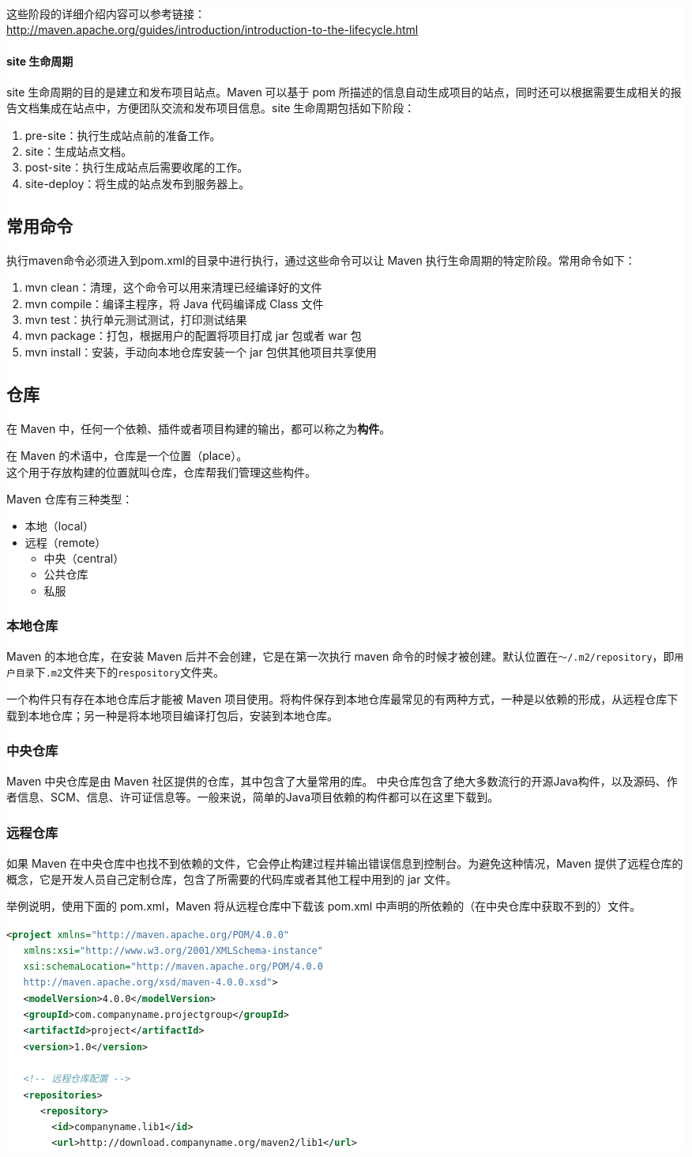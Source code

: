 这些阶段的详细介绍内容可以参考链接：  
http://maven.apache.org/guides/introduction/introduction-to-the-lifecycle.html

#### site 生命周期
site 生命周期的目的是建立和发布项目站点。Maven 可以基于 pom 所描述的信息自动生成项目的站点，同时还可以根据需要生成相关的报告文档集成在站点中，方便团队交流和发布项目信息。site 生命周期包括如下阶段：
1. pre-site：执行生成站点前的准备工作。
2. site：生成站点文档。
3. post-site：执行生成站点后需要收尾的工作。
4. site-deploy：将生成的站点发布到服务器上。


## 常用命令
执行maven命令必须进入到pom.xml的目录中进行执行，通过这些命令可以让 Maven 执行生命周期的特定阶段。常用命令如下：
1. mvn clean：清理，这个命令可以用来清理已经编译好的文件
2. mvn compile：编译主程序，将 Java 代码编译成 Class 文件
3. mvn test：执行单元测试测试，打印测试结果
4. mvn package：打包，根据用户的配置将项目打成 jar 包或者 war 包
5. mvn install：安装，手动向本地仓库安装一个 jar 包供其他项目共享使用


## 仓库
在 Maven 中，任何一个依赖、插件或者项目构建的输出，都可以称之为**构件**。

在 Maven 的术语中，仓库是一个位置（place）。  
这个用于存放构建的位置就叫仓库，仓库帮我们管理这些构件。

Maven 仓库有三种类型：
* 本地（local）
* 远程（remote）
  * 中央（central）
  * 公共仓库
  * 私服

### 本地仓库
Maven 的本地仓库，在安装 Maven 后并不会创建，它是在第一次执行 maven 命令的时候才被创建。默认位置在`～/.m2/repository`，即`用户目录`下`.m2`文件夹下的`respository`文件夹。

一个构件只有存在本地仓库后才能被 Maven 项目使用。将构件保存到本地仓库最常见的有两种方式，一种是以依赖的形成，从远程仓库下载到本地仓库；另一种是将本地项目编译打包后，安装到本地仓库。

### 中央仓库
Maven 中央仓库是由 Maven 社区提供的仓库，其中包含了大量常用的库。
中央仓库包含了绝大多数流行的开源Java构件，以及源码、作者信息、SCM、信息、许可证信息等。一般来说，简单的Java项目依赖的构件都可以在这里下载到。

### 远程仓库
如果 Maven 在中央仓库中也找不到依赖的文件，它会停止构建过程并输出错误信息到控制台。为避免这种情况，Maven 提供了远程仓库的概念，它是开发人员自己定制仓库，包含了所需要的代码库或者其他工程中用到的 jar 文件。

举例说明，使用下面的 pom.xml，Maven 将从远程仓库中下载该 pom.xml 中声明的所依赖的（在中央仓库中获取不到的）文件。

```xml
<project xmlns="http://maven.apache.org/POM/4.0.0"
   xmlns:xsi="http://www.w3.org/2001/XMLSchema-instance"
   xsi:schemaLocation="http://maven.apache.org/POM/4.0.0
   http://maven.apache.org/xsd/maven-4.0.0.xsd">
   <modelVersion>4.0.0</modelVersion>
   <groupId>com.companyname.projectgroup</groupId>
   <artifactId>project</artifactId>
   <version>1.0</version>
   
   <!-- 远程仓库配置 -->
   <repositories>
      <repository>
        <id>companyname.lib1</id>
        <url>http://download.companyname.org/maven2/lib1</url>
```